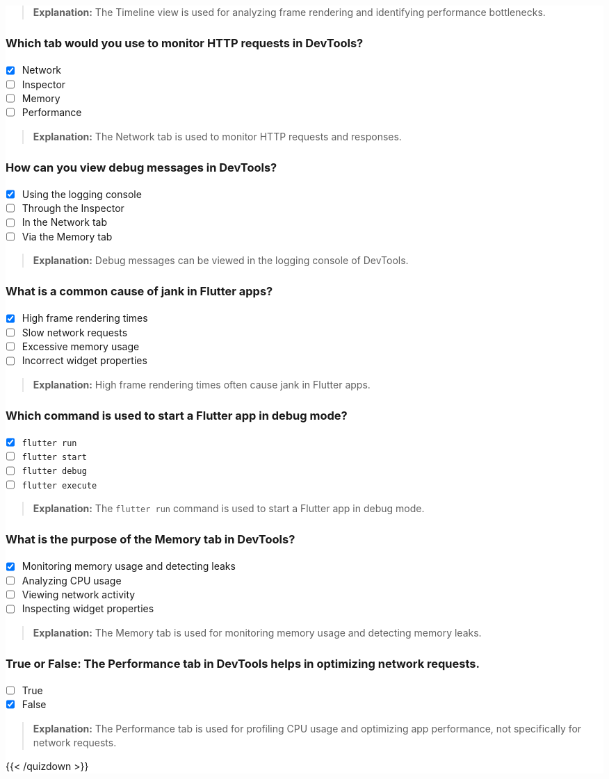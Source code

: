 > **Explanation:** The Timeline view is used for analyzing frame rendering and identifying performance bottlenecks.

### Which tab would you use to monitor HTTP requests in DevTools?

- [x] Network
- [ ] Inspector
- [ ] Memory
- [ ] Performance

> **Explanation:** The Network tab is used to monitor HTTP requests and responses.

### How can you view debug messages in DevTools?

- [x] Using the logging console
- [ ] Through the Inspector
- [ ] In the Network tab
- [ ] Via the Memory tab

> **Explanation:** Debug messages can be viewed in the logging console of DevTools.

### What is a common cause of jank in Flutter apps?

- [x] High frame rendering times
- [ ] Slow network requests
- [ ] Excessive memory usage
- [ ] Incorrect widget properties

> **Explanation:** High frame rendering times often cause jank in Flutter apps.

### Which command is used to start a Flutter app in debug mode?

- [x] `flutter run`
- [ ] `flutter start`
- [ ] `flutter debug`
- [ ] `flutter execute`

> **Explanation:** The `flutter run` command is used to start a Flutter app in debug mode.

### What is the purpose of the Memory tab in DevTools?

- [x] Monitoring memory usage and detecting leaks
- [ ] Analyzing CPU usage
- [ ] Viewing network activity
- [ ] Inspecting widget properties

> **Explanation:** The Memory tab is used for monitoring memory usage and detecting memory leaks.

### True or False: The Performance tab in DevTools helps in optimizing network requests.

- [ ] True
- [x] False

> **Explanation:** The Performance tab is used for profiling CPU usage and optimizing app performance, not specifically for network requests.

{{< /quizdown >}}

